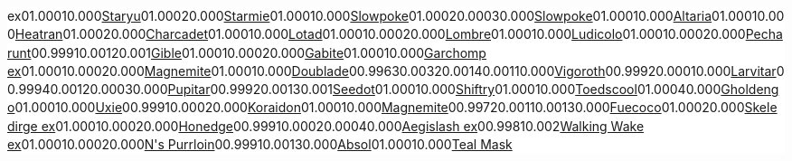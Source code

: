 ex</a></td><td>0</td><td>1.000</td></tr><tr><td>1</td><td>0.000</td></tr><tr><td rowspan='2'><a href='https://limitlesstcg.com/cards/MEW/120'>Staryu</a></td><td>0</td><td>1.000</td></tr><tr><td>2</td><td>0.000</td></tr><tr><td rowspan='2'><a href='https://limitlesstcg.com/cards/MEW/121'>Starmie</a></td><td>0</td><td>1.000</td></tr><tr><td>1</td><td>0.000</td></tr><tr><td rowspan='3'><a href='https://limitlesstcg.com/cards/MEW/79'>Slowpoke</a></td><td>0</td><td>1.000</td></tr><tr><td>2</td><td>0.000</td></tr><tr><td>3</td><td>0.000</td></tr><tr><td rowspan='2'><a href='https://limitlesstcg.com/cards/SCR/57'>Slowpoke</a></td><td>0</td><td>1.000</td></tr><tr><td>1</td><td>0.000</td></tr><tr><td rowspan='2'><a href='https://limitlesstcg.com/cards/OBF/160'>Altaria</a></td><td>0</td><td>1.000</td></tr><tr><td>1</td><td>0.000</td></tr><tr><td rowspan='2'><a href='https://limitlesstcg.com/cards/TWM/123'>Heatran</a></td><td>0</td><td>1.000</td></tr><tr><td>2</td><td>0.000</td></tr><tr><td rowspan='2'><a href='https://limitlesstcg.com/cards/SCR/29'>Charcadet</a></td><td>0</td><td>1.000</td></tr><tr><td>1</td><td>0.000</td></tr><tr><td rowspan='3'><a href='https://limitlesstcg.com/cards/jp/SV9/21?translate=en'>Lotad</a></td><td>0</td><td>1.000</td></tr><tr><td>1</td><td>0.000</td></tr><tr><td>2</td><td>0.000</td></tr><tr><td rowspan='2'><a href='https://limitlesstcg.com/cards/jp/SV9/22?translate=en'>Lombre</a></td><td>0</td><td>1.000</td></tr><tr><td>1</td><td>0.000</td></tr><tr><td rowspan='3'><a href='https://limitlesstcg.com/cards/jp/SV9/23?translate=en'>Ludicolo</a></td><td>0</td><td>1.000</td></tr><tr><td>1</td><td>0.000</td></tr><tr><td>2</td><td>0.000</td></tr><tr><td rowspan='3'><a href='https://limitlesstcg.com/cards/SVP/149'>Pecharunt</a></td><td>0</td><td>0.999</td></tr><tr><td>1</td><td>0.001</td></tr><tr><td>2</td><td>0.001</td></tr><tr><td rowspan='3'><a href='https://limitlesstcg.com/cards/PAR/94'>Gible</a></td><td>0</td><td>1.000</td></tr><tr><td>1</td><td>0.000</td></tr><tr><td>2</td><td>0.000</td></tr><tr><td rowspan='2'><a href='https://limitlesstcg.com/cards/PAR/95'>Gabite</a></td><td>0</td><td>1.000</td></tr><tr><td>1</td><td>0.000</td></tr><tr><td rowspan='3'><a href='https://limitlesstcg.com/cards/PAR/38'>Garchomp ex</a></td><td>0</td><td>1.000</td></tr><tr><td>1</td><td>0.000</td></tr><tr><td>2</td><td>0.000</td></tr><tr><td rowspan='2'><a href='https://limitlesstcg.com/cards/SVI/63'>Magnemite</a></td><td>0</td><td>1.000</td></tr><tr><td>1</td><td>0.000</td></tr><tr><td rowspan='5'><a href='https://limitlesstcg.com/cards/PAR/132'>Doublade</a></td><td>0</td><td>0.996</td></tr><tr><td>3</td><td>0.003</td></tr><tr><td>2</td><td>0.001</td></tr><tr><td>4</td><td>0.001</td></tr><tr><td>1</td><td>0.000</td></tr><tr><td rowspan='3'><a href='https://limitlesstcg.com/cards/SSP/146'>Vigoroth</a></td><td>0</td><td>0.999</td></tr><tr><td>2</td><td>0.000</td></tr><tr><td>1</td><td>0.000</td></tr><tr><td rowspan='4'><a href='https://limitlesstcg.com/cards/PRE/47'>Larvitar</a></td><td>0</td><td>0.999</td></tr><tr><td>4</td><td>0.001</td></tr><tr><td>2</td><td>0.000</td></tr><tr><td>3</td><td>0.000</td></tr><tr><td rowspan='3'><a href='https://limitlesstcg.com/cards/PRE/48'>Pupitar</a></td><td>0</td><td>0.999</td></tr><tr><td>2</td><td>0.001</td></tr><tr><td>3</td><td>0.001</td></tr><tr><td rowspan='2'><a href='https://limitlesstcg.com/cards/TEF/3'>Seedot</a></td><td>0</td><td>1.000</td></tr><tr><td>1</td><td>0.000</td></tr><tr><td rowspan='2'><a href='https://limitlesstcg.com/cards/TEF/5'>Shiftry</a></td><td>0</td><td>1.000</td></tr><tr><td>1</td><td>0.000</td></tr><tr><td rowspan='2'><a href='https://limitlesstcg.com/cards/SCR/17'>Toedscool</a></td><td>0</td><td>1.000</td></tr><tr><td>4</td><td>0.000</td></tr><tr><td rowspan='2'><a href='https://limitlesstcg.com/cards/PAF/67'>Gholdengo</a></td><td>0</td><td>1.000</td></tr><tr><td>1</td><td>0.000</td></tr><tr><td rowspan='3'><a href='https://limitlesstcg.com/cards/SSP/78'>Uxie</a></td><td>0</td><td>0.999</td></tr><tr><td>1</td><td>0.000</td></tr><tr><td>2</td><td>0.000</td></tr><tr><td rowspan='2'><a href='https://limitlesstcg.com/cards/TEF/119'>Koraidon</a></td><td>0</td><td>1.000</td></tr><tr><td>1</td><td>0.000</td></tr><tr><td rowspan='4'><a href='https://limitlesstcg.com/cards/SSP/58'>Magnemite</a></td><td>0</td><td>0.997</td></tr><tr><td>2</td><td>0.001</td></tr><tr><td>1</td><td>0.001</td></tr><tr><td>3</td><td>0.000</td></tr><tr><td rowspan='2'><a href='https://limitlesstcg.com/cards/PAL/35'>Fuecoco</a></td><td>0</td><td>1.000</td></tr><tr><td>2</td><td>0.000</td></tr><tr><td rowspan='3'><a href='https://limitlesstcg.com/cards/PAR/137'>Skeledirge ex</a></td><td>0</td><td>1.000</td></tr><tr><td>1</td><td>0.000</td></tr><tr><td>2</td><td>0.000</td></tr><tr><td rowspan='4'><a href='https://limitlesstcg.com/cards/PAR/130'>Honedge</a></td><td>0</td><td>0.999</td></tr><tr><td>1</td><td>0.000</td></tr><tr><td>2</td><td>0.000</td></tr><tr><td>4</td><td>0.000</td></tr><tr><td rowspan='2'><a href='https://limitlesstcg.com/cards/PAR/135'>Aegislash ex</a></td><td>0</td><td>0.998</td></tr><tr><td>1</td><td>0.002</td></tr><tr><td rowspan='3'><a href='https://limitlesstcg.com/cards/TEF/50'>Walking Wake ex</a></td><td>0</td><td>1.000</td></tr><tr><td>1</td><td>0.000</td></tr><tr><td>2</td><td>0.000</td></tr><tr><td rowspan='3'><a href='https://limitlesstcg.com/cards/jp/SV9/59?translate=en'>N's Purrloin</a></td><td>0</td><td>0.999</td></tr><tr><td>1</td><td>0.001</td></tr><tr><td>3</td><td>0.000</td></tr><tr><td rowspan='2'><a href='https://limitlesstcg.com/cards/SFA/30'>Absol</a></td><td>0</td><td>1.000</td></tr><tr><td>1</td><td>0.000</td></tr><tr><td rowspan='2'><a href='https://limitlesstcg.com/cards/TWM/24'>Teal Mask